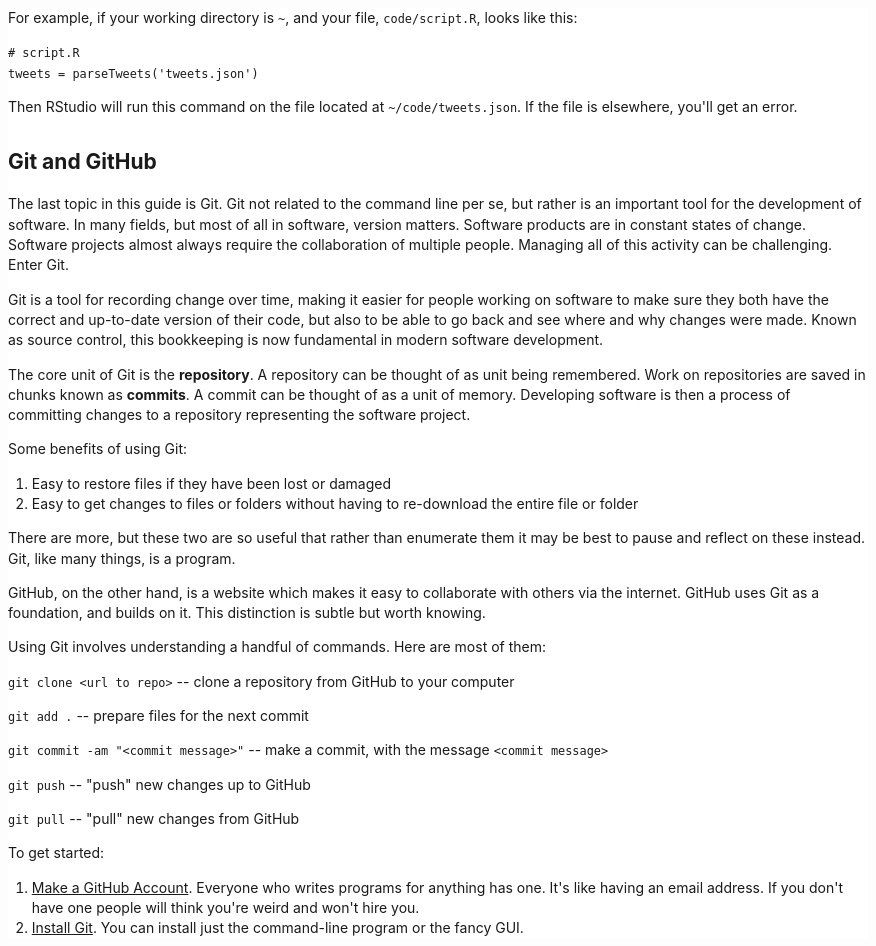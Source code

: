 For example, if your working directory is `~`, and your file, `code/script.R`, looks like this:

```
# script.R
tweets = parseTweets('tweets.json')
```

Then RStudio will run this command on the file located at `~/code/tweets.json`. If the file is elsewhere, you'll get an error.

## Git and GitHub

The last topic in this guide is Git. Git not related to the command line per se, but rather is an important tool for the development of software. In many fields, but most of all in software, version matters. Software products are in constant states of change. Software projects almost always require the collaboration of multiple people. Managing all of this activity can be challenging. Enter Git.

Git is a tool for recording change over time, making it easier for people working on software to make sure they both have the correct and up-to-date version of their code, but also to be able to go back and see where and why changes were made. Known as source control, this bookkeeping is now fundamental in modern software development.

The core unit of Git is the **repository**. A repository can be thought of as unit being remembered. Work on repositories are saved in chunks known as **commits**. A commit can be thought of as a unit of memory. Developing software is then a process of committing changes to a repository representing the software project.

Some benefits of using Git:

1. Easy to restore files if they have been lost or damaged
2. Easy to get changes to files or folders without having to re-download the entire file or folder

There are more, but these two are so useful that rather than enumerate them it may be best to pause and reflect on these instead. Git, like many things, is a program.

GitHub, on the other hand, is a website which makes it easy to collaborate with others via the internet. GitHub uses Git as a foundation, and builds on it. This distinction is subtle but worth knowing.

Using Git involves understanding a handful of commands. Here are most of them:

`git clone <url to repo>` -- clone a repository from GitHub to your computer

`git add .` -- prepare files for the next commit

`git commit -am "<commit message>"` -- make a commit, with the message `<commit message>`

`git push` -- "push" new changes up to GitHub

`git pull` -- "pull" new changes from GitHub

To get started:

1. [Make a GitHub Account](https://github.com/). Everyone who writes programs for anything has one. It's like having an email address. If you don't have one people will think you're weird and won't hire you.
2. [Install Git](https://git-scm.com/book/en/v2/Getting-Started-Installing-Git). You can install just the command-line program or the fancy GUI.
